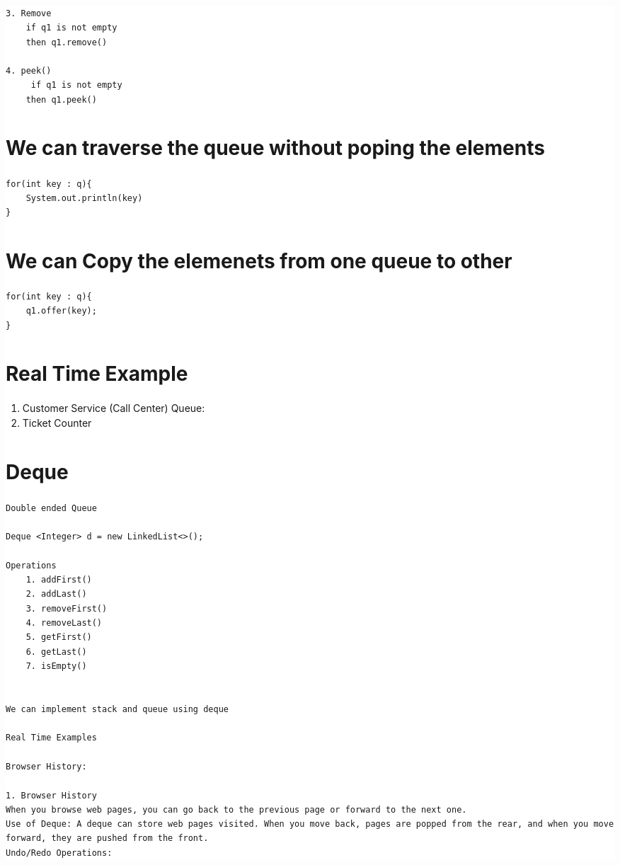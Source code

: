     3. Remove
        if q1 is not empty 
        then q1.remove()
    
    4. peek()
         if q1 is not empty 
        then q1.peek()
    

# We can traverse the queue without poping the elements

    for(int key : q){
        System.out.println(key)
    }

# We can Copy the elemenets from one queue to other 

    for(int key : q){
        q1.offer(key);
    }

# Real Time Example
 
1. Customer Service (Call Center) Queue:
2. Ticket Counter


#  Deque

    Double ended Queue

    Deque <Integer> d = new LinkedList<>();

    Operations 
        1. addFirst()
        2. addLast()
        3. removeFirst()
        4. removeLast()
        5. getFirst()
        6. getLast()
        7. isEmpty()


    We can implement stack and queue using deque

    Real Time Examples

    Browser History:

    1. Browser History
    When you browse web pages, you can go back to the previous page or forward to the next one.
    Use of Deque: A deque can store web pages visited. When you move back, pages are popped from the rear, and when you move forward, they are pushed from the front.
    Undo/Redo Operations:
